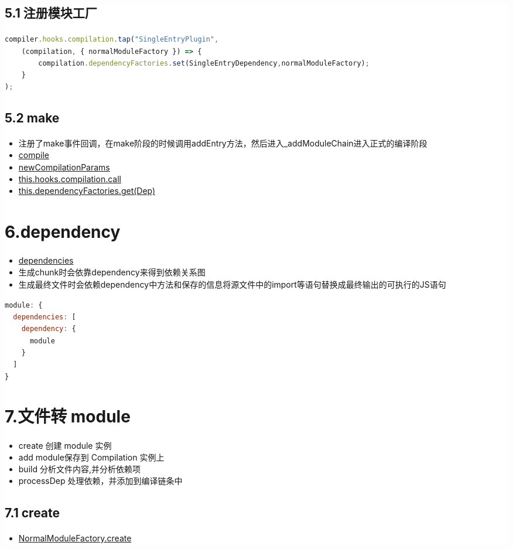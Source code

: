 
## 5.1 注册模块工厂
```js
compiler.hooks.compilation.tap("SingleEntryPlugin",
    (compilation, { normalModuleFactory }) => {
        compilation.dependencyFactories.set(SingleEntryDependency,normalModuleFactory);
    }
);
```
## 5.2 make
- 注册了make事件回调，在make阶段的时候调用addEntry方法，然后进入_addModuleChain进入正式的编译阶段
- [compile](https://github.com/webpack/webpack/blob/c9d4ff7b054fc581c96ce0e53432d44f9dd8ca72/lib/Compiler.js#660)
- [newCompilationParams](https://github.com/webpack/webpack/blob/c9d4ff7b054fc581c96ce0e53432d44f9dd8ca72/lib/Compiler.js#651-L658)
- [this.hooks.compilation.call](https://github.com/webpack/webpack/blob/v4.43.0/lib/Compiler.js#L631)
- [this.dependencyFactories.get(Dep)](https://github.com/webpack/webpack/blob/c9d4ff7b054fc581c96ce0e53432d44f9dd8ca72/lib/Compilation.js#L1054-L1063)

# 6.dependency
- [dependencies](https://github.com/webpack/webpack/tree/c9d4ff7b054fc581c96ce0e53432d44f9dd8ca72/lib/dependencies)
- 生成chunk时会依靠dependency来得到依赖关系图
- 生成最终文件时会依赖dependency中方法和保存的信息将源文件中的import等语句替换成最终输出的可执行的JS语句
```js
module: {
  dependencies: [
    dependency: {
      module
    }
  ]
}
```
# 7.文件转 module
- create 创建 module 实例
- add module保存到 Compilation 实例上
- build 分析文件内容,并分析依赖项
- processDep 处理依赖，并添加到编译链条中

## 7.1 create
- [NormalModuleFactory.create](https://github.com/webpack/webpack/blob/c9d4ff7b054fc581c96ce0e53432d44f9dd8ca72/lib/NormalModuleFactory.js#L373-L414)

